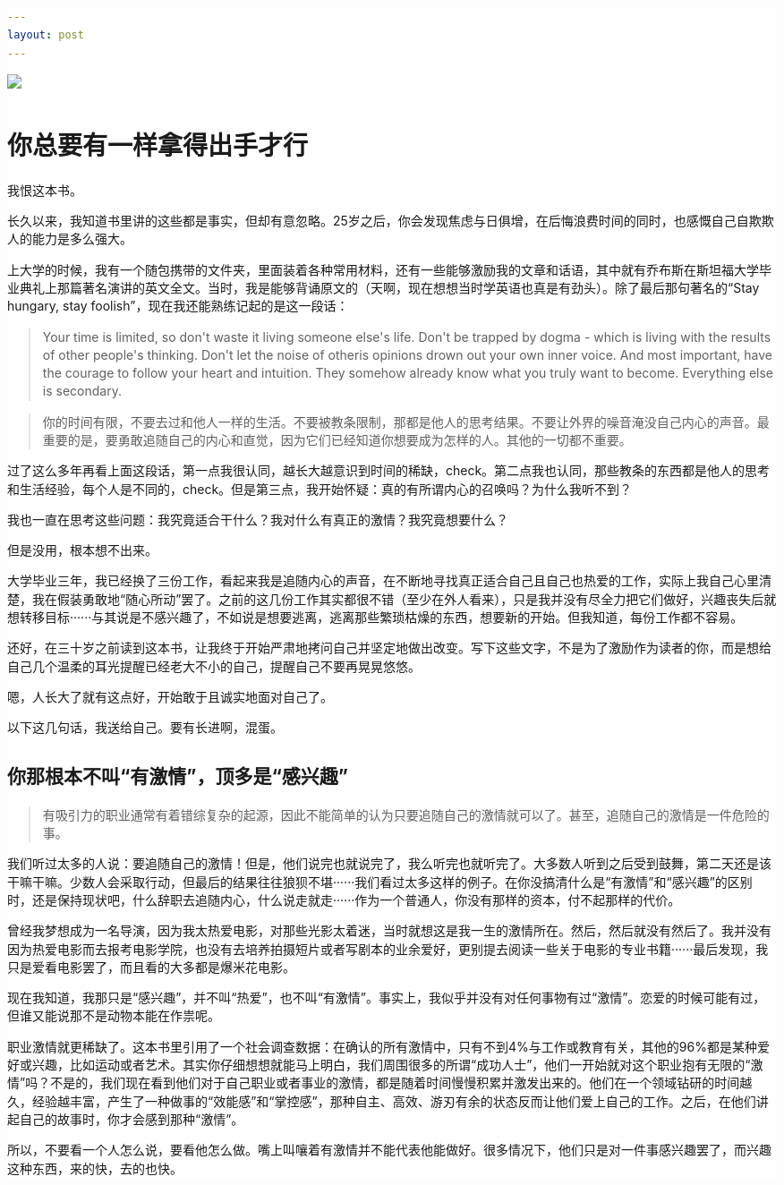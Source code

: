 ```yaml
---
layout: post
---
```

<img src="/images/fulls/03.jpg" class="fit image"> 

# 你总要有一样拿得出手才行

我恨这本书。

长久以来，我知道书里讲的这些都是事实，但却有意忽略。25岁之后，你会发现焦虑与日俱增，在后悔浪费时间的同时，也感慨自己自欺欺人的能力是多么强大。

上大学的时候，我有一个随包携带的文件夹，里面装着各种常用材料，还有一些能够激励我的文章和话语，其中就有乔布斯在斯坦福大学毕业典礼上那篇著名演讲的英文全文。当时，我是能够背诵原文的（天啊，现在想想当时学英语也真是有劲头）。除了最后那句著名的“Stay hungary, stay foolish”，现在我还能熟练记起的是这一段话：

> Your time is limited, so don't waste it living someone else's life. Don't be trapped by dogma - which is living with the results of other people's thinking. Don't let the noise of otheris opinions drown out your own inner voice. And most important, have the courage to follow your heart and intuition. They somehow already know what you truly want to become. Everything else is secondary.

>你的时间有限，不要去过和他人一样的生活。不要被教条限制，那都是他人的思考结果。不要让外界的噪音淹没自己内心的声音。最重要的是，要勇敢追随自己的内心和直觉，因为它们已经知道你想要成为怎样的人。其他的一切都不重要。

过了这么多年再看上面这段话，第一点我很认同，越长大越意识到时间的稀缺，check。第二点我也认同，那些教条的东西都是他人的思考和生活经验，每个人是不同的，check。但是第三点，我开始怀疑：真的有所谓内心的召唤吗？为什么我听不到？

我也一直在思考这些问题：我究竟适合干什么？我对什么有真正的激情？我究竟想要什么？

但是没用，根本想不出来。

大学毕业三年，我已经换了三份工作，看起来我是追随内心的声音，在不断地寻找真正适合自己且自己也热爱的工作，实际上我自己心里清楚，我在假装勇敢地“随心所动”罢了。之前的这几份工作其实都很不错（至少在外人看来），只是我并没有尽全力把它们做好，兴趣丧失后就想转移目标······与其说是不感兴趣了，不如说是想要逃离，逃离那些繁琐枯燥的东西，想要新的开始。但我知道，每份工作都不容易。

还好，在三十岁之前读到这本书，让我终于开始严肃地拷问自己并坚定地做出改变。写下这些文字，不是为了激励作为读者的你，而是想给自己几个温柔的耳光提醒已经老大不小的自己，提醒自己不要再晃晃悠悠。

嗯，人长大了就有这点好，开始敢于且诚实地面对自己了。

以下这几句话，我送给自己。要有长进啊，混蛋。

## 你那根本不叫“有激情”，顶多是“感兴趣”

> 有吸引力的职业通常有着错综复杂的起源，因此不能简单的认为只要追随自己的激情就可以了。甚至，追随自己的激情是一件危险的事。 

我们听过太多的人说：要追随自己的激情！但是，他们说完也就说完了，我么听完也就听完了。大多数人听到之后受到鼓舞，第二天还是该干嘛干嘛。少数人会采取行动，但最后的结果往往狼狈不堪······我们看过太多这样的例子。在你没搞清什么是“有激情”和“感兴趣”的区别时，还是保持现状吧，什么辞职去追随内心，什么说走就走······作为一个普通人，你没有那样的资本，付不起那样的代价。

曾经我梦想成为一名导演，因为我太热爱电影，对那些光影太着迷，当时就想这是我一生的激情所在。然后，然后就没有然后了。我并没有因为热爱电影而去报考电影学院，也没有去培养拍摄短片或者写剧本的业余爱好，更别提去阅读一些关于电影的专业书籍······最后发现，我只是爱看电影罢了，而且看的大多都是爆米花电影。

现在我知道，我那只是“感兴趣”，并不叫“热爱”，也不叫“有激情”。事实上，我似乎并没有对任何事物有过“激情”。恋爱的时候可能有过，但谁又能说那不是动物本能在作祟呢。

职业激情就更稀缺了。这本书里引用了一个社会调查数据：在确认的所有激情中，只有不到4%与工作或教育有关，其他的96%都是某种爱好或兴趣，比如运动或者艺术。其实你仔细想想就能马上明白，我们周围很多的所谓“成功人士”，他们一开始就对这个职业抱有无限的“激情”吗？不是的，我们现在看到他们对于自己职业或者事业的激情，都是随着时间慢慢积累并激发出来的。他们在一个领域钻研的时间越久，经验越丰富，产生了一种做事的“效能感”和“掌控感”，那种自主、高效、游刃有余的状态反而让他们爱上自己的工作。之后，在他们讲起自己的故事时，你才会感到那种“激情”。

所以，不要看一个人怎么说，要看他怎么做。嘴上叫嚷着有激情并不能代表他能做好。很多情况下，他们只是对一件事感兴趣罢了，而兴趣这种东西，来的快，去的也快。

